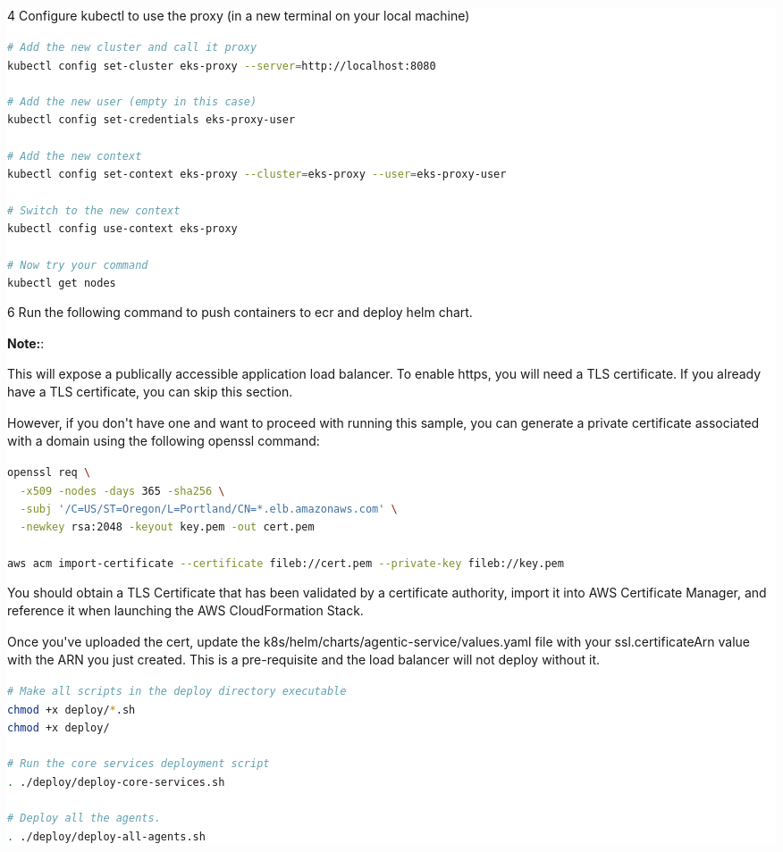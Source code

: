 4 Configure kubectl to use the proxy (in a new terminal on your local machine)
```bash
# Add the new cluster and call it proxy
kubectl config set-cluster eks-proxy --server=http://localhost:8080

# Add the new user (empty in this case)
kubectl config set-credentials eks-proxy-user

# Add the new context
kubectl config set-context eks-proxy --cluster=eks-proxy --user=eks-proxy-user

# Switch to the new context
kubectl config use-context eks-proxy

# Now try your command
kubectl get nodes
```

6 Run the following command to push containers to ecr and deploy helm chart.

**Note:**: 

This will expose a publically accessible application load balancer. To enable https, you will need a TLS certificate. If you already have a TLS certificate, you can skip this section.

However, if you don't have one and want to proceed with running this sample, you can generate a private certificate associated with a domain using the following openssl command:

```bash
openssl req \
  -x509 -nodes -days 365 -sha256 \
  -subj '/C=US/ST=Oregon/L=Portland/CN=*.elb.amazonaws.com' \
  -newkey rsa:2048 -keyout key.pem -out cert.pem

aws acm import-certificate --certificate fileb://cert.pem --private-key fileb://key.pem
```

You should obtain a TLS Certificate that has been validated by a certificate authority, import it into AWS Certificate Manager, and reference it when launching the AWS CloudFormation Stack.

Once you've uploaded the cert, update the k8s/helm/charts/agentic-service/values.yaml file with your ssl.certificateArn value with the ARN you just created. This is a pre-requisite and the load balancer will not deploy without it.

```bash
# Make all scripts in the deploy directory executable
chmod +x deploy/*.sh
chmod +x deploy/

# Run the core services deployment script
. ./deploy/deploy-core-services.sh

# Deploy all the agents.
. ./deploy/deploy-all-agents.sh
```
